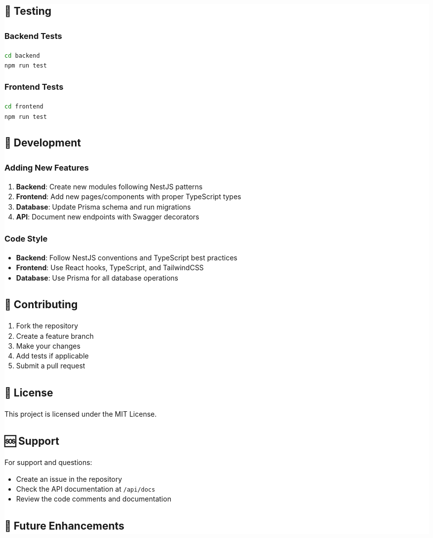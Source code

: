 ## 🧪 Testing

### Backend Tests
```bash
cd backend
npm run test
```

### Frontend Tests
```bash
cd frontend
npm run test
```

## 📝 Development

### Adding New Features

1. **Backend**: Create new modules following NestJS patterns
2. **Frontend**: Add new pages/components with proper TypeScript types
3. **Database**: Update Prisma schema and run migrations
4. **API**: Document new endpoints with Swagger decorators

### Code Style

- **Backend**: Follow NestJS conventions and TypeScript best practices
- **Frontend**: Use React hooks, TypeScript, and TailwindCSS
- **Database**: Use Prisma for all database operations

## 🤝 Contributing

1. Fork the repository
2. Create a feature branch
3. Make your changes
4. Add tests if applicable
5. Submit a pull request

## 📄 License

This project is licensed under the MIT License.

## 🆘 Support

For support and questions:
- Create an issue in the repository
- Check the API documentation at `/api/docs`
- Review the code comments and documentation

## 🔮 Future Enhancements

